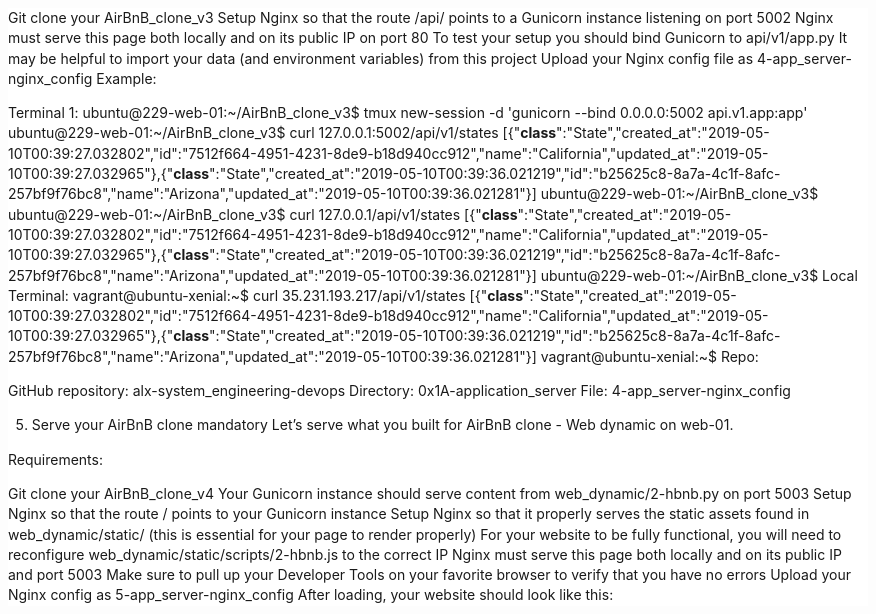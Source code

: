 Git clone your AirBnB_clone_v3
Setup Nginx so that the route /api/ points to a Gunicorn instance listening on port 5002
Nginx must serve this page both locally and on its public IP on port 80
To test your setup you should bind Gunicorn to api/v1/app.py
It may be helpful to import your data (and environment variables) from this project
Upload your Nginx config file as 4-app_server-nginx_config
Example:

Terminal 1:
ubuntu@229-web-01:~/AirBnB_clone_v3$ tmux new-session -d 'gunicorn --bind 0.0.0.0:5002 api.v1.app:app'
ubuntu@229-web-01:~/AirBnB_clone_v3$ curl 127.0.0.1:5002/api/v1/states
[{"__class__":"State","created_at":"2019-05-10T00:39:27.032802","id":"7512f664-4951-4231-8de9-b18d940cc912","name":"California","updated_at":"2019-05-10T00:39:27.032965"},{"__class__":"State","created_at":"2019-05-10T00:39:36.021219","id":"b25625c8-8a7a-4c1f-8afc-257bf9f76bc8","name":"Arizona","updated_at":"2019-05-10T00:39:36.021281"}]
ubuntu@229-web-01:~/AirBnB_clone_v3$
ubuntu@229-web-01:~/AirBnB_clone_v3$ curl 127.0.0.1/api/v1/states
[{"__class__":"State","created_at":"2019-05-10T00:39:27.032802","id":"7512f664-4951-4231-8de9-b18d940cc912","name":"California","updated_at":"2019-05-10T00:39:27.032965"},{"__class__":"State","created_at":"2019-05-10T00:39:36.021219","id":"b25625c8-8a7a-4c1f-8afc-257bf9f76bc8","name":"Arizona","updated_at":"2019-05-10T00:39:36.021281"}]
ubuntu@229-web-01:~/AirBnB_clone_v3$
Local Terminal:
vagrant@ubuntu-xenial:~$ curl 35.231.193.217/api/v1/states
[{"__class__":"State","created_at":"2019-05-10T00:39:27.032802","id":"7512f664-4951-4231-8de9-b18d940cc912","name":"California","updated_at":"2019-05-10T00:39:27.032965"},{"__class__":"State","created_at":"2019-05-10T00:39:36.021219","id":"b25625c8-8a7a-4c1f-8afc-257bf9f76bc8","name":"Arizona","updated_at":"2019-05-10T00:39:36.021281"}]
vagrant@ubuntu-xenial:~$
Repo:

GitHub repository: alx-system_engineering-devops
Directory: 0x1A-application_server
File: 4-app_server-nginx_config

5. Serve your AirBnB clone
mandatory
Let’s serve what you built for AirBnB clone - Web dynamic on web-01.

Requirements:

Git clone your AirBnB_clone_v4
Your Gunicorn instance should serve content from web_dynamic/2-hbnb.py on port 5003
Setup Nginx so that the route / points to your Gunicorn instance
Setup Nginx so that it properly serves the static assets found in web_dynamic/static/ (this is essential for your page to render properly)
For your website to be fully functional, you will need to reconfigure web_dynamic/static/scripts/2-hbnb.js to the correct IP
Nginx must serve this page both locally and on its public IP and port 5003
Make sure to pull up your Developer Tools on your favorite browser to verify that you have no errors
Upload your Nginx config as 5-app_server-nginx_config
After loading, your website should look like this:
